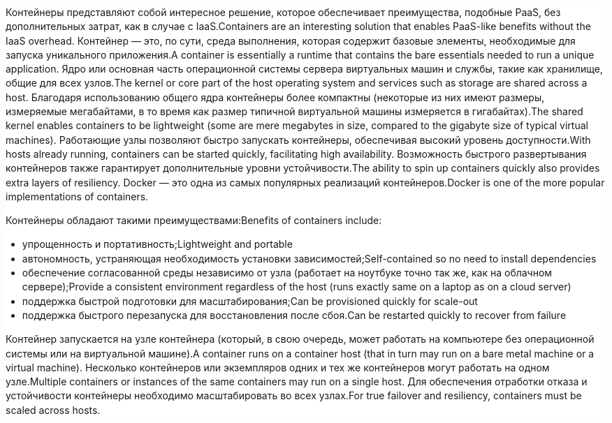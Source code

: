 <span data-ttu-id="0a9c7-177">Контейнеры представляют собой интересное решение, которое обеспечивает преимущества, подобные PaaS, без дополнительных затрат, как в случае с IaaS.</span><span class="sxs-lookup"><span data-stu-id="0a9c7-177">Containers are an interesting solution that enables PaaS-like benefits without the IaaS overhead.</span></span> <span data-ttu-id="0a9c7-178">Контейнер — это, по сути, среда выполнения, которая содержит базовые элементы, необходимые для запуска уникального приложения.</span><span class="sxs-lookup"><span data-stu-id="0a9c7-178">A container is essentially a runtime that contains the bare essentials needed to run a unique application.</span></span> <span data-ttu-id="0a9c7-179">Ядро или основная часть операционной системы сервера виртуальных машин и службы, такие как хранилище, общие для всех узлов.</span><span class="sxs-lookup"><span data-stu-id="0a9c7-179">The kernel or core part of the host operating system and services such as storage are shared across a host.</span></span> <span data-ttu-id="0a9c7-180">Благодаря использованию общего ядра контейнеры более компактны (некоторые из них имеют размеры, измеряемые мегабайтами, в то время как размер типичной виртуальной машины измеряется в гигабайтах).</span><span class="sxs-lookup"><span data-stu-id="0a9c7-180">The shared kernel enables containers to be lightweight (some are mere megabytes in size, compared to the gigabyte size of typical virtual machines).</span></span> <span data-ttu-id="0a9c7-181">Работающие узлы позволяют быстро запускать контейнеры, обеспечивая высокий уровень доступности.</span><span class="sxs-lookup"><span data-stu-id="0a9c7-181">With hosts already running, containers can be started quickly, facilitating high availability.</span></span> <span data-ttu-id="0a9c7-182">Возможность быстрого развертывания контейнеров также гарантирует дополнительные уровни устойчивости.</span><span class="sxs-lookup"><span data-stu-id="0a9c7-182">The ability to spin up containers quickly also provides extra layers of resiliency.</span></span> <span data-ttu-id="0a9c7-183">Docker — это одна из самых популярных реализаций контейнеров.</span><span class="sxs-lookup"><span data-stu-id="0a9c7-183">Docker is one of the more popular implementations of containers.</span></span>

<span data-ttu-id="0a9c7-184">Контейнеры обладают такими преимуществами:</span><span class="sxs-lookup"><span data-stu-id="0a9c7-184">Benefits of containers include:</span></span>

- <span data-ttu-id="0a9c7-185">упрощенность и портативность;</span><span class="sxs-lookup"><span data-stu-id="0a9c7-185">Lightweight and portable</span></span>
- <span data-ttu-id="0a9c7-186">автономность, устраняющая необходимость установки зависимостей;</span><span class="sxs-lookup"><span data-stu-id="0a9c7-186">Self-contained so no need to install dependencies</span></span>
- <span data-ttu-id="0a9c7-187">обеспечение согласованной среды независимо от узла (работает на ноутбуке точно так же, как на облачном сервере);</span><span class="sxs-lookup"><span data-stu-id="0a9c7-187">Provide a consistent environment regardless of the host (runs exactly same on a laptop as on a cloud server)</span></span>
- <span data-ttu-id="0a9c7-188">поддержка быстрой подготовки для масштабирования;</span><span class="sxs-lookup"><span data-stu-id="0a9c7-188">Can be provisioned quickly for scale-out</span></span>
- <span data-ttu-id="0a9c7-189">поддержка быстрого перезапуска для восстановления после сбоя.</span><span class="sxs-lookup"><span data-stu-id="0a9c7-189">Can be restarted quickly to recover from failure</span></span>

<span data-ttu-id="0a9c7-190">Контейнер запускается на узле контейнера (который, в свою очередь, может работать на компьютере без операционной системы или на виртуальной машине).</span><span class="sxs-lookup"><span data-stu-id="0a9c7-190">A container runs on a container host (that in turn may run on a bare metal machine or a virtual machine).</span></span> <span data-ttu-id="0a9c7-191">Несколько контейнеров или экземпляров одних и тех же контейнеров могут работать на одном узле.</span><span class="sxs-lookup"><span data-stu-id="0a9c7-191">Multiple containers or instances of the same containers may run on a single host.</span></span> <span data-ttu-id="0a9c7-192">Для обеспечения отработки отказа и устойчивости контейнеры необходимо масштабировать во всех узлах.</span><span class="sxs-lookup"><span data-stu-id="0a9c7-192">For true failover and resiliency, containers must be scaled across hosts.</span></span>
